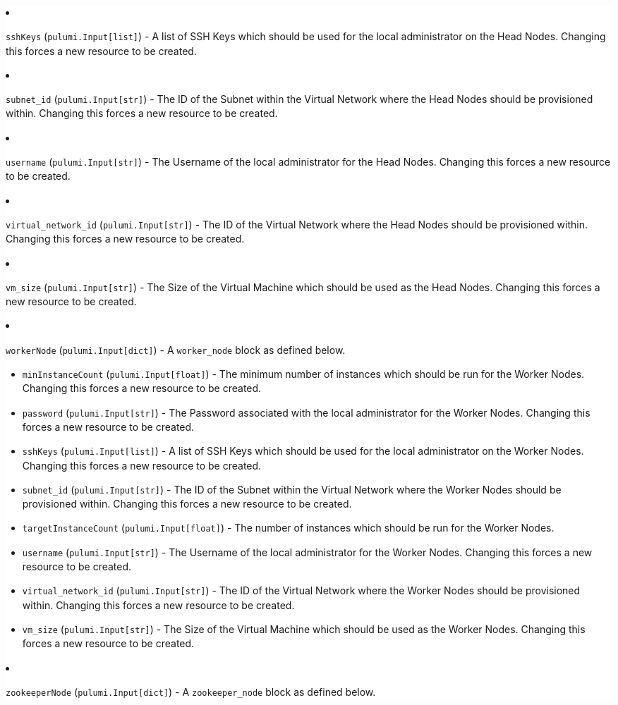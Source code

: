 <li><p><code class="docutils literal notranslate"><span class="pre">sshKeys</span></code> (<code class="docutils literal notranslate"><span class="pre">pulumi.Input[list]</span></code>) - A list of SSH Keys which should be used for the local administrator on the Head Nodes. Changing this forces a new resource to be created.</p></li>
<li><p><code class="docutils literal notranslate"><span class="pre">subnet_id</span></code> (<code class="docutils literal notranslate"><span class="pre">pulumi.Input[str]</span></code>) - The ID of the Subnet within the Virtual Network where the Head Nodes should be provisioned within. Changing this forces a new resource to be created.</p></li>
<li><p><code class="docutils literal notranslate"><span class="pre">username</span></code> (<code class="docutils literal notranslate"><span class="pre">pulumi.Input[str]</span></code>) - The Username of the local administrator for the Head Nodes. Changing this forces a new resource to be created.</p></li>
<li><p><code class="docutils literal notranslate"><span class="pre">virtual_network_id</span></code> (<code class="docutils literal notranslate"><span class="pre">pulumi.Input[str]</span></code>) - The ID of the Virtual Network where the Head Nodes should be provisioned within. Changing this forces a new resource to be created.</p></li>
<li><p><code class="docutils literal notranslate"><span class="pre">vm_size</span></code> (<code class="docutils literal notranslate"><span class="pre">pulumi.Input[str]</span></code>) - The Size of the Virtual Machine which should be used as the Head Nodes. Changing this forces a new resource to be created.</p></li>
</ul>
</li>
<li><p><code class="docutils literal notranslate"><span class="pre">workerNode</span></code> (<code class="docutils literal notranslate"><span class="pre">pulumi.Input[dict]</span></code>) - A <code class="docutils literal notranslate"><span class="pre">worker_node</span></code> block as defined below.</p>
<ul>
<li><p><code class="docutils literal notranslate"><span class="pre">minInstanceCount</span></code> (<code class="docutils literal notranslate"><span class="pre">pulumi.Input[float]</span></code>) - The minimum number of instances which should be run for the Worker Nodes. Changing this forces a new resource to be created.</p></li>
<li><p><code class="docutils literal notranslate"><span class="pre">password</span></code> (<code class="docutils literal notranslate"><span class="pre">pulumi.Input[str]</span></code>) - The Password associated with the local administrator for the Worker Nodes. Changing this forces a new resource to be created.</p></li>
<li><p><code class="docutils literal notranslate"><span class="pre">sshKeys</span></code> (<code class="docutils literal notranslate"><span class="pre">pulumi.Input[list]</span></code>) - A list of SSH Keys which should be used for the local administrator on the Worker Nodes. Changing this forces a new resource to be created.</p></li>
<li><p><code class="docutils literal notranslate"><span class="pre">subnet_id</span></code> (<code class="docutils literal notranslate"><span class="pre">pulumi.Input[str]</span></code>) - The ID of the Subnet within the Virtual Network where the Worker Nodes should be provisioned within. Changing this forces a new resource to be created.</p></li>
<li><p><code class="docutils literal notranslate"><span class="pre">targetInstanceCount</span></code> (<code class="docutils literal notranslate"><span class="pre">pulumi.Input[float]</span></code>) - The number of instances which should be run for the Worker Nodes.</p></li>
<li><p><code class="docutils literal notranslate"><span class="pre">username</span></code> (<code class="docutils literal notranslate"><span class="pre">pulumi.Input[str]</span></code>) - The Username of the local administrator for the Worker Nodes. Changing this forces a new resource to be created.</p></li>
<li><p><code class="docutils literal notranslate"><span class="pre">virtual_network_id</span></code> (<code class="docutils literal notranslate"><span class="pre">pulumi.Input[str]</span></code>) - The ID of the Virtual Network where the Worker Nodes should be provisioned within. Changing this forces a new resource to be created.</p></li>
<li><p><code class="docutils literal notranslate"><span class="pre">vm_size</span></code> (<code class="docutils literal notranslate"><span class="pre">pulumi.Input[str]</span></code>) - The Size of the Virtual Machine which should be used as the Worker Nodes. Changing this forces a new resource to be created.</p></li>
</ul>
</li>
<li><p><code class="docutils literal notranslate"><span class="pre">zookeeperNode</span></code> (<code class="docutils literal notranslate"><span class="pre">pulumi.Input[dict]</span></code>) - A <code class="docutils literal notranslate"><span class="pre">zookeeper_node</span></code> block as defined below.</p>